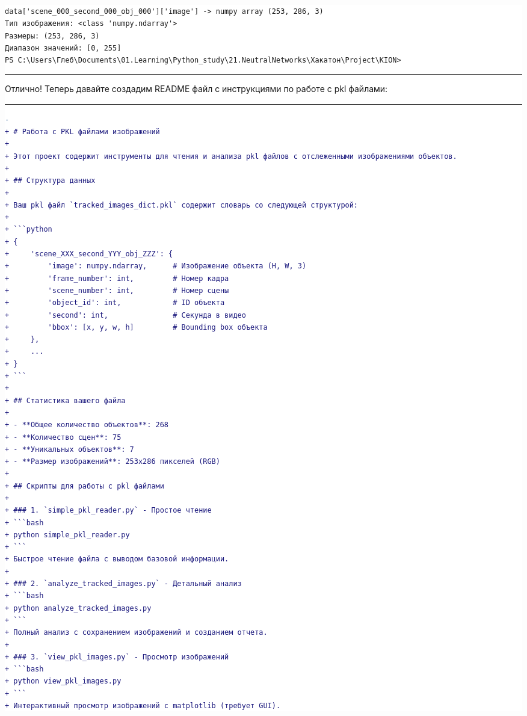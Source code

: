 ```
data['scene_000_second_000_obj_000']['image'] -> numpy array (253, 286, 3)
Тип изображения: <class 'numpy.ndarray'>
Размеры: (253, 286, 3)
Диапазон значений: [0, 255]
PS C:\Users\Глеб\Documents\01.Learning\Python_study\21.NeutralNetworks\Хакатон\Project\KION>
```

---

Отлично! Теперь давайте создадим README файл с инструкциями по работе с pkl файлами:


---

```diff
- 
+ # Работа с PKL файлами изображений
+ 
+ Этот проект содержит инструменты для чтения и анализа pkl файлов с отслеженными изображениями объектов.
+ 
+ ## Структура данных
+ 
+ Ваш pkl файл `tracked_images_dict.pkl` содержит словарь со следующей структурой:
+ 
+ ```python
+ {
+     'scene_XXX_second_YYY_obj_ZZZ': {
+         'image': numpy.ndarray,      # Изображение объекта (H, W, 3)
+         'frame_number': int,         # Номер кадра
+         'scene_number': int,         # Номер сцены
+         'object_id': int,            # ID объекта
+         'second': int,               # Секунда в видео
+         'bbox': [x, y, w, h]         # Bounding box объекта
+     },
+     ...
+ }
+ ```
+ 
+ ## Статистика вашего файла
+ 
+ - **Общее количество объектов**: 268
+ - **Количество сцен**: 75
+ - **Уникальных объектов**: 7
+ - **Размер изображений**: 253x286 пикселей (RGB)
+ 
+ ## Скрипты для работы с pkl файлами
+ 
+ ### 1. `simple_pkl_reader.py` - Простое чтение
+ ```bash
+ python simple_pkl_reader.py
+ ```
+ Быстрое чтение файла с выводом базовой информации.
+ 
+ ### 2. `analyze_tracked_images.py` - Детальный анализ
+ ```bash
+ python analyze_tracked_images.py
+ ```
+ Полный анализ с сохранением изображений и созданием отчета.
+ 
+ ### 3. `view_pkl_images.py` - Просмотр изображений
+ ```bash
+ python view_pkl_images.py
+ ```
+ Интерактивный просмотр изображений с matplotlib (требует GUI).
```